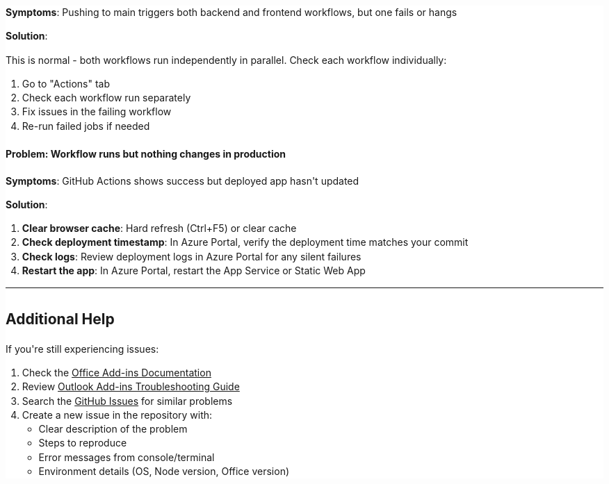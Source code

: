 **Symptoms**: Pushing to main triggers both backend and frontend workflows, but one fails or hangs

**Solution**:

This is normal - both workflows run independently in parallel. Check each workflow individually:

1. Go to "Actions" tab
2. Check each workflow run separately
3. Fix issues in the failing workflow
4. Re-run failed jobs if needed

#### Problem: Workflow runs but nothing changes in production

**Symptoms**: GitHub Actions shows success but deployed app hasn't updated

**Solution**:

1. **Clear browser cache**: Hard refresh (Ctrl+F5) or clear cache
2. **Check deployment timestamp**: In Azure Portal, verify the deployment time matches your commit
3. **Check logs**: Review deployment logs in Azure Portal for any silent failures
4. **Restart the app**: In Azure Portal, restart the App Service or Static Web App

---

## Additional Help

If you're still experiencing issues:

1. Check the [Office Add-ins Documentation](https://docs.microsoft.com/en-us/office/dev/add-ins/)
2. Review [Outlook Add-ins Troubleshooting Guide](https://learn.microsoft.com/en-us/office/dev/add-ins/testing/troubleshoot-development-errors)
3. Search the [GitHub Issues](https://github.com/OfficeDev/office-js/issues) for similar problems
4. Create a new issue in the repository with:
   - Clear description of the problem
   - Steps to reproduce
   - Error messages from console/terminal
   - Environment details (OS, Node version, Office version)
